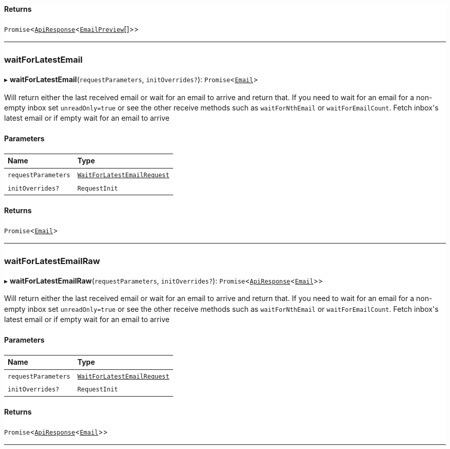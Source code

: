 #### Returns

`Promise`<[`ApiResponse`](../interfaces/ApiResponse.md)<[`EmailPreview`](../interfaces/EmailPreview.md)[]\>\>

___

### waitForLatestEmail

▸ **waitForLatestEmail**(`requestParameters`, `initOverrides?`): `Promise`<[`Email`](../interfaces/Email.md)\>

Will return either the last received email or wait for an email to arrive and return that. If you need to wait for an email for a non-empty inbox set `unreadOnly=true` or see the other receive methods such as `waitForNthEmail` or `waitForEmailCount`.
Fetch inbox\'s latest email or if empty wait for an email to arrive

#### Parameters

| Name | Type |
| :------ | :------ |
| `requestParameters` | [`WaitForLatestEmailRequest`](../interfaces/WaitForLatestEmailRequest.md) |
| `initOverrides?` | `RequestInit` |

#### Returns

`Promise`<[`Email`](../interfaces/Email.md)\>

___

### waitForLatestEmailRaw

▸ **waitForLatestEmailRaw**(`requestParameters`, `initOverrides?`): `Promise`<[`ApiResponse`](../interfaces/ApiResponse.md)<[`Email`](../interfaces/Email.md)\>\>

Will return either the last received email or wait for an email to arrive and return that. If you need to wait for an email for a non-empty inbox set `unreadOnly=true` or see the other receive methods such as `waitForNthEmail` or `waitForEmailCount`.
Fetch inbox\'s latest email or if empty wait for an email to arrive

#### Parameters

| Name | Type |
| :------ | :------ |
| `requestParameters` | [`WaitForLatestEmailRequest`](../interfaces/WaitForLatestEmailRequest.md) |
| `initOverrides?` | `RequestInit` |

#### Returns

`Promise`<[`ApiResponse`](../interfaces/ApiResponse.md)<[`Email`](../interfaces/Email.md)\>\>

___
